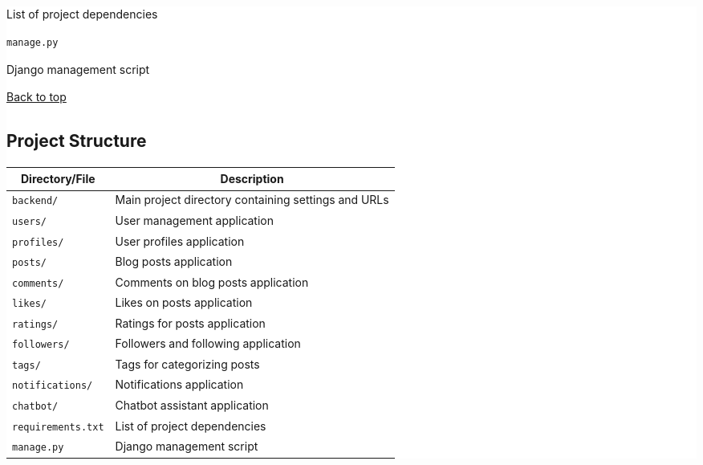 List of project dependencies

`manage.py`

Django management script

[Back to top](#)


## Project Structure

| Directory/File       | Description                                         |
|----------------------|-----------------------------------------------------|
| `backend/`           | Main project directory containing settings and URLs |
| `users/`             | User management application                         |
| `profiles/`          | User profiles application                           |
| `posts/`             | Blog posts application                              |
| `comments/`          | Comments on blog posts application                  |
| `likes/`             | Likes on posts application                          |
| `ratings/`           | Ratings for posts application                       |
| `followers/`         | Followers and following application                 |
| `tags/`              | Tags for categorizing posts                         |
| `notifications/`     | Notifications application                           |
| `chatbot/`           | Chatbot assistant application                       |
| `requirements.txt`   | List of project dependencies                        |
| `manage.py`          | Django management script                            |
